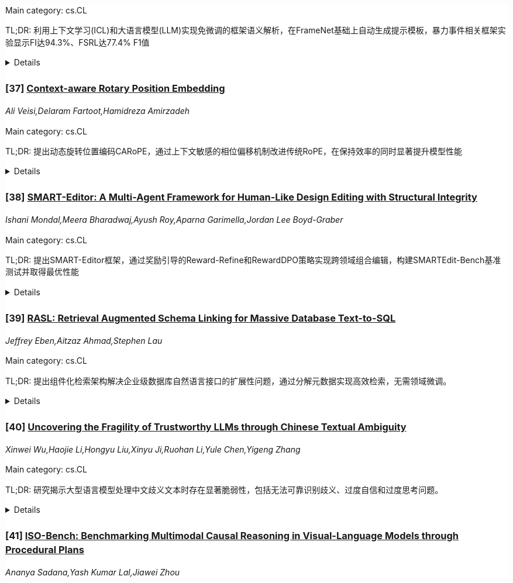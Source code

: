 Main category: cs.CL

TL;DR: 利用上下文学习(ICL)和大语言模型(LLM)实现免微调的框架语义解析，在FrameNet基础上自动生成提示模板，暴力事件相关框架实验显示FI达94.3%、FSRL达77.4% F1值


<details><summary>Details</summary></details>


### [37] [Context-aware Rotary Position Embedding](https://arxiv.org/abs/2507.23083)
*Ali Veisi,Delaram Fartoot,Hamidreza Amirzadeh*

Main category: cs.CL

TL;DR: 提出动态旋转位置编码CARoPE，通过上下文敏感的相位偏移机制改进传统RoPE，在保持效率的同时显著提升模型性能


<details><summary>Details</summary></details>


### [38] [SMART-Editor: A Multi-Agent Framework for Human-Like Design Editing with Structural Integrity](https://arxiv.org/abs/2507.23095)
*Ishani Mondal,Meera Bharadwaj,Ayush Roy,Aparna Garimella,Jordan Lee Boyd-Graber*

Main category: cs.CL

TL;DR: 提出SMART-Editor框架，通过奖励引导的Reward-Refine和RewardDPO策略实现跨领域组合编辑，构建SMARTEdit-Bench基准测试并取得最优性能


<details><summary>Details</summary></details>


### [39] [RASL: Retrieval Augmented Schema Linking for Massive Database Text-to-SQL](https://arxiv.org/abs/2507.23104)
*Jeffrey Eben,Aitzaz Ahmad,Stephen Lau*

Main category: cs.CL

TL;DR: 提出组件化检索架构解决企业级数据库自然语言接口的扩展性问题，通过分解元数据实现高效检索，无需领域微调。


<details><summary>Details</summary></details>


### [40] [Uncovering the Fragility of Trustworthy LLMs through Chinese Textual Ambiguity](https://arxiv.org/abs/2507.23121)
*Xinwei Wu,Haojie Li,Hongyu Liu,Xinyu Ji,Ruohan Li,Yule Chen,Yigeng Zhang*

Main category: cs.CL

TL;DR: 研究揭示大型语言模型处理中文歧义文本时存在显著脆弱性，包括无法可靠识别歧义、过度自信和过度思考问题。


<details><summary>Details</summary></details>


### [41] [ISO-Bench: Benchmarking Multimodal Causal Reasoning in Visual-Language Models through Procedural Plans](https://arxiv.org/abs/2507.23135)
*Ananya Sadana,Yash Kumar Lal,Jiawei Zhou*
